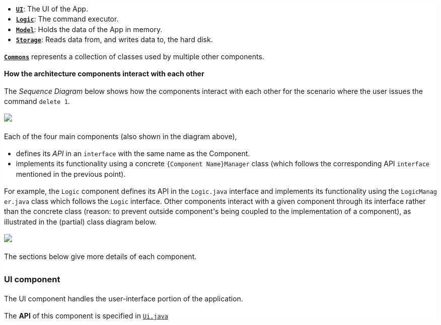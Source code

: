 * [**`UI`**](#ui-component): The UI of the App.
* [**`Logic`**](#logic-component): The command executor.
* [**`Model`**](#model-component): Holds the data of the App in memory.
* [**`Storage`**](#storage-component): Reads data from, and writes data to, the hard disk.

[**`Commons`**](#common-classes) represents a collection of classes used by multiple other components.

**How the architecture components interact with each other**

The *Sequence Diagram* below shows how the components interact with each other for the scenario where the user issues
the command `delete 1`.

<img src="images/ArchitectureSequenceDiagram.png" width="574" />

Each of the four main components (also shown in the diagram above),

* defines its *API* in an `interface` with the same name as the Component.
* implements its functionality using a concrete `{Component Name}Manager` class (which follows the corresponding
  API `interface` mentioned in the previous point).

For example, the `Logic` component defines its API in the `Logic.java` interface and implements its functionality using
the `LogicManager.java` class which follows the `Logic` interface. Other components interact with a given component
through its interface rather than the concrete class (reason: to prevent outside component's being coupled to the
implementation of a component), as illustrated in the (partial) class diagram below.

<img src="images/ComponentManagers.png" width="300" />

The sections below give more details of each component.

### UI component
The UI component handles the user-interface portion of the application.

The **API** of this component is specified
in [`Ui.java`](https://github.com/AY2324S1-CS2103T-W10-3/tp/blob/master/src/main/java/seedu/address/ui/Ui.java)
